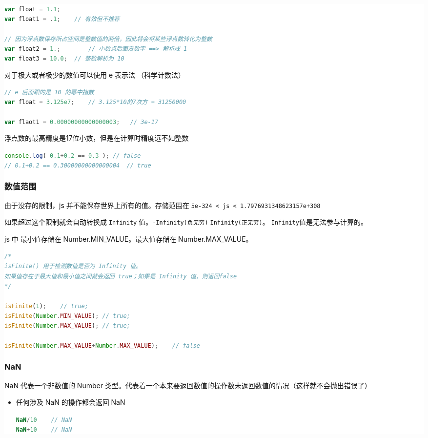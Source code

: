 ```js
var float = 1.1;
var float1 = .1;	// 有效但不推荐

// 因为浮点数保存所占空间是整数值的两倍，因此将会将某些浮点数转化为整数
var float2 = 1.;		// 小数点后面没数字 ==> 解析成 1
var float3 = 10.0;	// 整数解析为 10	
```

对于极大或者极少的数值可以使用 e 表示法 （科学计数法）

```js
// e 后面跟的是 10 的幂中指数
var float = 3.125e7;	// 3.125*10的7次方 = 31250000

var flaot1 = 0.00000000000000003;	// 3e-17
```

浮点数的最高精度是17位小数，但是在计算时精度远不如整数

```js
console.log( 0.1+0.2 == 0.3 ); // false
// 0.1+0.2 == 0.30000000000000004  // true
```



### 数值范围

由于没存的限制，js 并不能保存世界上所有的值。存储范围在 `5e-324 < js < 1.7976931348623157e+308`

如果超过这个限制就会自动转换成 `Infinity` 值。`-Infinity(负无穷)` `Infinity(正无穷)`。 `Infinity`值是无法参与计算的。

js 中 最小值存储在 Number.MIN_VALUE。最大值存储在 Number.MAX_VALUE。

```js
/*
isFinite() 用于检测数值是否为 Infinity 值。
如果值存在于最大值和最小值之间就会返回 true；如果是 Infinity 值，则返回false
*/ 

isFinite(1);	// true;
isFinite(Number.MIN_VALUE);	// true;
isFinite(Number.MAX_VALUE);	// true;

isFinite(Number.MAX_VALUE+Number.MAX_VALUE);	// false
```



### NaN

NaN 代表一个非数值的 Number 类型。代表着一个本来要返回数值的操作数未返回数值的情况（这样就不会抛出错误了）

+ 任何涉及 NaN 的操作都会返回 NaN

  ```js
  NaN/10	// NaN
  NaN+10	// NaN
  ```
